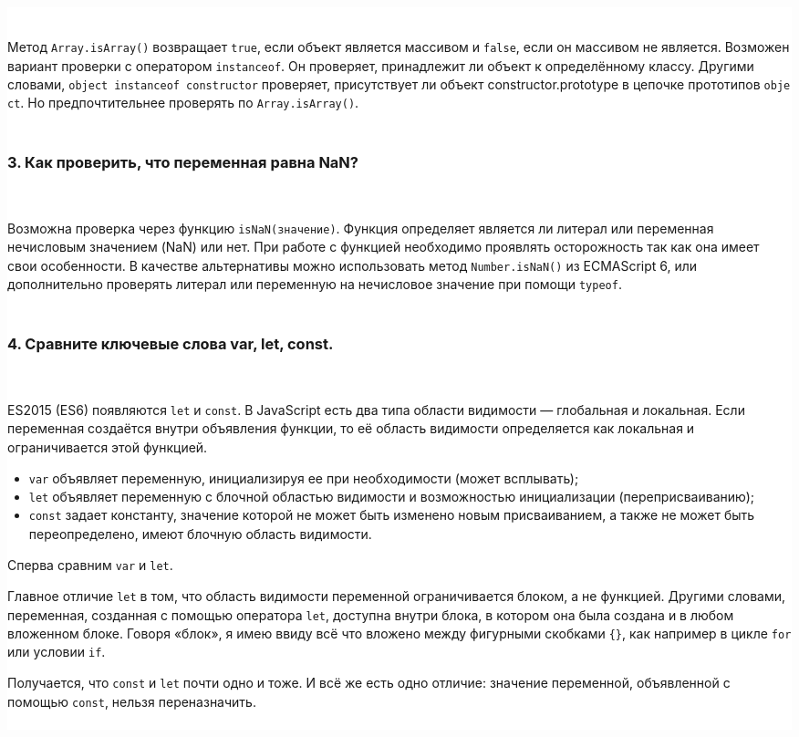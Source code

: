 <br>

Метод `Array.isArray()` возвращает `true`, если объект является массивом и `false`, если он массивом не является. Возможен
вариант проверки с оператором `instanceof`. Он проверяет, принадлежит ли объект к определённому классу. Другими словами,
`object instanceof constructor` проверяет, присутствует ли объект constructor.prototype в цепочке прототипов `object`. Но
предпочтительнее проверять по `Array.isArray()`.
<br><br>

### 3. <a name="js-question_15"></a>Как проверить, что переменная равна NaN?

<br>

Возможна проверка через функцию `isNaN(значение)`. Функция определяет является ли литерал или переменная нечисловым
значением (NaN) или нет. При работе с функцией необходимо проявлять осторожность так как она имеет свои особенности. В
качестве альтернативы можно использовать метод `Number.isNaN()` из ECMAScript 6, или дополнительно проверять литерал или
переменную на нечисловое значение при помощи `typeof`.
<br><br>

### 4. <a name="js-question_16"></a>Сравните ключевые слова var, let, const.

<br>

ES2015 (ES6) появляются `let` и `const`. В JavaScript есть два типа области видимости — глобальная и локальная. Если
переменная создаётся внутри объявления функции, то её область видимости определяется как локальная и ограничивается этой
функцией.

-   `var` объявляет переменную, инициализируя ее при необходимости (может всплывать);
-   `let` объявляет переменную с блочной областью видимости и возможностью инициализации (переприсваиванию);
-   `const` задает константу, значение которой не может быть изменено новым присваиванием, а также не может быть
    переопределено, имеют блочную область видимости.

Сперва сравним `var` и `let`.

Главное отличие `let` в том, что область
видимости переменной ограничивается блоком, а не функцией. Другими словами, переменная, созданная с помощью оператора
`let`, доступна внутри блока, в котором она была создана и в любом вложенном блоке. Говоря «блок», я имею ввиду всё что
вложено между фигурными скобками `{}`, как например в цикле `for` или условии `if`.

Получается, что `const` и `let` почти одно и
тоже. И всё же есть одно отличие: значение переменной, объявленной с помощью `const`, нельзя переназначить.
<br><br>
